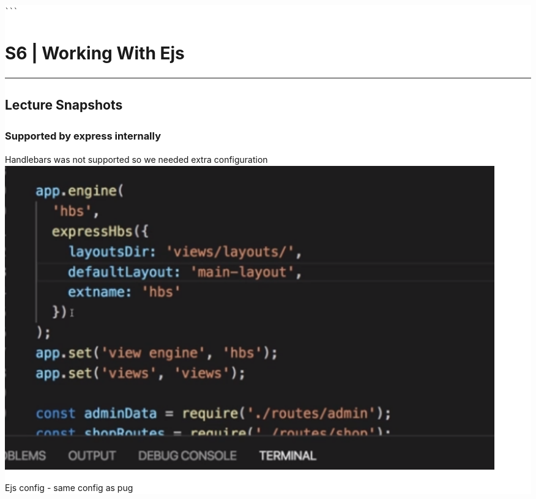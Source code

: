     ```
# S6 | Working With Ejs
------------------------

## Lecture Snapshots

### Supported by express internally 

Handlebars was not supported so we needed extra configuration
<img src="./assets/S6/153.png" alt="packages" width="800"/>

Ejs config - same config as pug